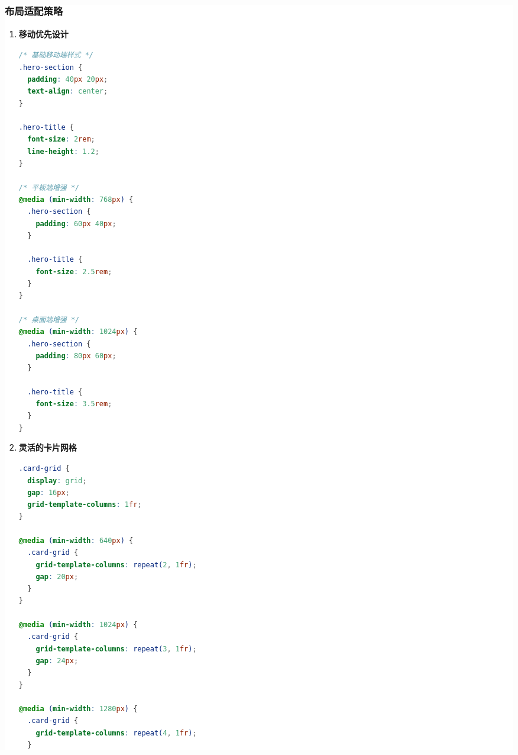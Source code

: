 ### 布局适配策略

1. **移动优先设计**
   ```css
   /* 基础移动端样式 */
   .hero-section {
     padding: 40px 20px;
     text-align: center;
   }
   
   .hero-title {
     font-size: 2rem;
     line-height: 1.2;
   }
   
   /* 平板端增强 */
   @media (min-width: 768px) {
     .hero-section {
       padding: 60px 40px;
     }
     
     .hero-title {
       font-size: 2.5rem;
     }
   }
   
   /* 桌面端增强 */
   @media (min-width: 1024px) {
     .hero-section {
       padding: 80px 60px;
     }
     
     .hero-title {
       font-size: 3.5rem;
     }
   }
   ```

2. **灵活的卡片网格**
   ```css
   .card-grid {
     display: grid;
     gap: 16px;
     grid-template-columns: 1fr;
   }
   
   @media (min-width: 640px) {
     .card-grid {
       grid-template-columns: repeat(2, 1fr);
       gap: 20px;
     }
   }
   
   @media (min-width: 1024px) {
     .card-grid {
       grid-template-columns: repeat(3, 1fr);
       gap: 24px;
     }
   }
   
   @media (min-width: 1280px) {
     .card-grid {
       grid-template-columns: repeat(4, 1fr);
     }
   ```